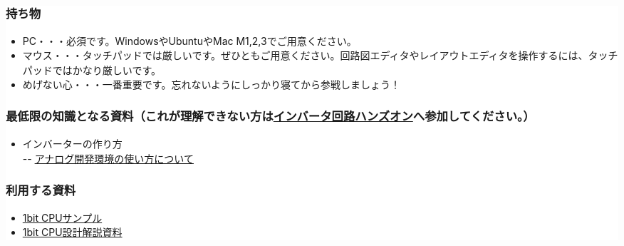 ### 持ち物  
* PC・・・必須です。WindowsやUbuntuやMac M1,2,3でご用意ください。
* マウス・・・タッチパッドでは厳しいです。ぜひともご用意ください。回路図エディタやレイアウトエディタを操作するには、タッチパッドではかなり厳しいです。
* めげない心・・・一番重要です。忘れないようにしっかり寝てから参戦しましょう！

### 最低限の知識となる資料（これが理解できない方は[インバータ回路ハンズオン](https://ishikai.connpass.com/event/363093/)へ参加してください。）  
* インバーターの作り方  
-- [アナログ開発環境の使い方について](https://github.com/ishi-kai/ISHI-KAI_Multiple_Projects_OpenMPW_PTC06-2/raw/main/docs/inverter_OR1.pdf)  

### 利用する資料  
* [1bit CPUサンプル](https://github.com/noritsuna/1bit-CPU/)
* [1bit CPU設計解説資料](https://github.com/noritsuna/1bit-CPU/)
